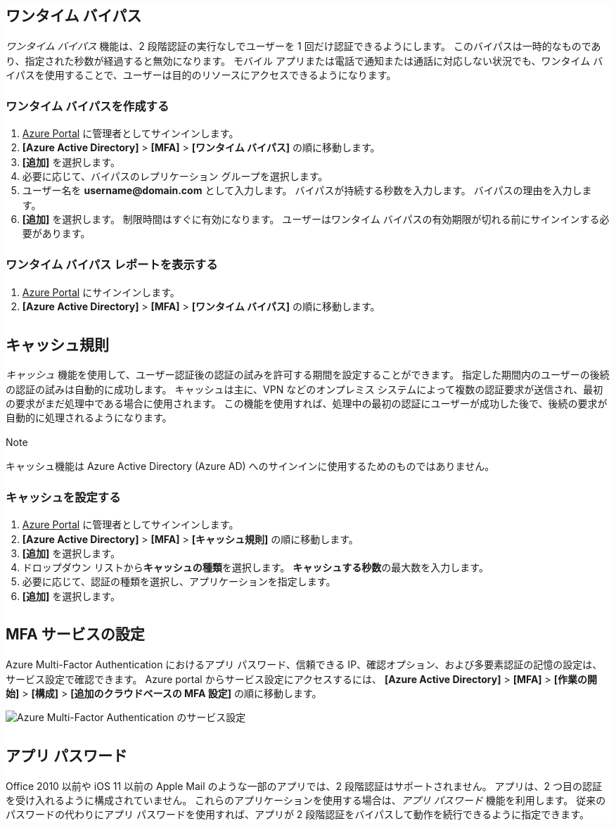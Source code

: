 ## <a name="one-time-bypass"></a>ワンタイム バイパス

_ワンタイム バイパス_ 機能は、2 段階認証の実行なしでユーザーを 1 回だけ認証できるようにします。 このバイパスは一時的なものであり、指定された秒数が経過すると無効になります。 モバイル アプリまたは電話で通知または通話に対応しない状況でも、ワンタイム バイパスを使用することで、ユーザーは目的のリソースにアクセスできるようになります。

### <a name="create-a-one-time-bypass"></a>ワンタイム バイパスを作成する

1. [Azure Portal](https://portal.azure.com) に管理者としてサインインします。
2. **[Azure Active Directory]**  >  **[MFA]**  >  **[ワンタイム バイパス]** の順に移動します。
3. **[追加]** を選択します。
4. 必要に応じて、バイパスのレプリケーション グループを選択します。
5. ユーザー名を **username\@domain.com** として入力します。 バイパスが持続する秒数を入力します。 バイパスの理由を入力します。
6. **[追加]** を選択します。 制限時間はすぐに有効になります。 ユーザーはワンタイム バイパスの有効期限が切れる前にサインインする必要があります。

### <a name="view-the-one-time-bypass-report"></a>ワンタイム バイパス レポートを表示する

1. [Azure Portal](https://portal.azure.com) にサインインします。
2. **[Azure Active Directory]**  >  **[MFA]**  >  **[ワンタイム バイパス]** の順に移動します。

## <a name="caching-rules"></a>キャッシュ規則

_キャッシュ_ 機能を使用して、ユーザー認証後の認証の試みを許可する期間を設定することができます。 指定した期間内のユーザーの後続の認証の試みは自動的に成功します。 キャッシュは主に、VPN などのオンプレミス システムによって複数の認証要求が送信され、最初の要求がまだ処理中である場合に使用されます。 この機能を使用すれば、処理中の最初の認証にユーザーが成功した後で、後続の要求が自動的に処理されるようになります。

>[!NOTE]
>キャッシュ機能は Azure Active Directory (Azure AD) へのサインインに使用するためのものではありません。

### <a name="set-up-caching"></a>キャッシュを設定する

1. [Azure Portal](https://portal.azure.com) に管理者としてサインインします。
2. **[Azure Active Directory]**  >  **[MFA]**  >  **[キャッシュ規則]** の順に移動します。
3. **[追加]** を選択します。
4. ドロップダウン リストから**キャッシュの種類**を選択します。 **キャッシュする秒数**の最大数を入力します。
5. 必要に応じて、認証の種類を選択し、アプリケーションを指定します。
6. **[追加]** を選択します。

## <a name="mfa-service-settings"></a>MFA サービスの設定

Azure Multi-Factor Authentication におけるアプリ パスワード、信頼できる IP、確認オプション、および多要素認証の記憶の設定は、サービス設定で確認できます。 Azure portal からサービス設定にアクセスするには、 **[Azure Active Directory]**  >  **[MFA]**  >  **[作業の開始]**  >  **[構成]**  >  **[追加のクラウドベースの MFA 設定]** の順に移動します。

![Azure Multi-Factor Authentication のサービス設定](./media/howto-mfa-mfasettings/multi-factor-authentication-settings-service-settings.png)

## <a name="app-passwords"></a>アプリ パスワード

Office 2010 以前や iOS 11 以前の Apple Mail のような一部のアプリでは、2 段階認証はサポートされません。 アプリは、2 つ目の認証を受け入れるように構成されていません。 これらのアプリケーションを使用する場合は、_アプリ パスワード_ 機能を利用します。 従来のパスワードの代わりにアプリ パスワードを使用すれば、アプリが 2 段階認証をバイパスして動作を続行できるように指定できます。
